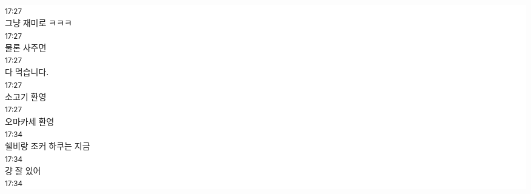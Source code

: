 </figure>
</div>
</div>
<div class="message" markdown="1">
<div class="message-date" markdown="1">
<small>17:27</small>
</div>
<div markdown="1">
그냥 재미로 ㅋㅋㅋ
</div>
</div>
<div class="message" markdown="1">
<div class="message-date" markdown="1">
<small>17:27</small>
</div>
<div markdown="1">
물론 사주면
</div>
</div>
<div class="message" markdown="1">
<div class="message-date" markdown="1">
<small>17:27</small>
</div>
<div markdown="1">
다 먹습니다.
</div>
</div>
<div class="message" markdown="1">
<div class="message-date" markdown="1">
<small>17:27</small>
</div>
<div markdown="1">
소고기 환영
</div>
</div>
<div class="message" markdown="1">
<div class="message-date" markdown="1">
<small>17:27</small>
</div>
<div markdown="1">
오마카세 환영
</div>
</div>
<div class="message" markdown="1">
<div class="message-date" markdown="1">
<small>17:34</small>
</div>
<div markdown="1">
쉘비랑 조커 하쿠는 지금
</div>
</div>
<div class="message" markdown="1">
<div class="message-date" markdown="1">
<small>17:34</small>
</div>
<div markdown="1">
걍 잘 있어
</div>
</div>
<div class="message" markdown="1">
<div class="message-date" markdown="1">
<small>17:34</small>
</div>
<div markdown="1">